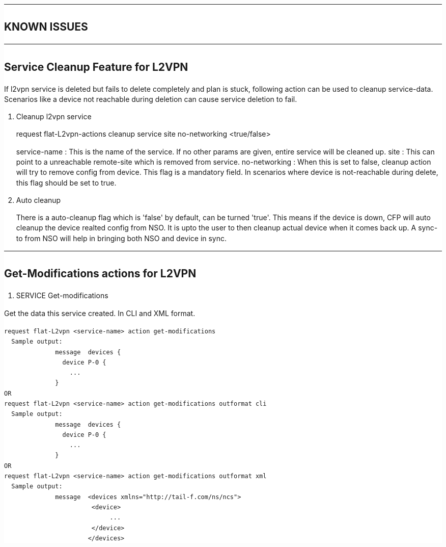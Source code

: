 ---------------------------------------------------------
KNOWN ISSUES
---------------------------------------------------------

---------------------------------------------------------
Service Cleanup Feature for L2VPN
---------------------------------------------------------
If l2vpn service is deleted but fails to delete completely and plan is stuck, following action can be used to cleanup service-data.
Scenarios like a device not reachable during deletion can cause service deletion to fail.

 1. Cleanup l2vpn service

    request flat-L2vpn-actions cleanup service <service-name> site <site-name> no-networking <true/false>

      service-name : This is the name of the service. If no other params are given, entire service will be cleaned up.
      site : This can point to a unreachable remote-site which is removed from service.
      no-networking : When this is set to false, cleanup action will try to remove config from device. This flag is a mandatory field. In scenarios where device is not-reachable during delete, this flag should be set to true.

  2. Auto cleanup

      There is a auto-cleanup flag which is 'false' by default, can be turned 'true'. This means if the device is down, CFP will auto cleanup the device realted config from NSO. It is upto the user to then cleanup actual device when it comes back up. A sync-to from NSO will help in bringing both NSO and device in sync.

---------------------------------------------------------
Get-Modifications actions for L2VPN
---------------------------------------------------------
1. SERVICE Get-modifications

  Get the data this service created. In CLI and XML format.

    request flat-L2vpn <service-name> action get-modifications
      Sample output:
                  message  devices {
                    device P-0 {
                      ...
                  }
    OR
    request flat-L2vpn <service-name> action get-modifications outformat cli
      Sample output:
                  message  devices {
                    device P-0 {
                      ...
                  }
    OR
    request flat-L2vpn <service-name> action get-modifications outformat xml
      Sample output:
                  message  <devices xmlns="http://tail-f.com/ns/ncs">
                            <device>
                                 ...
                            </device>
                           </devices>
